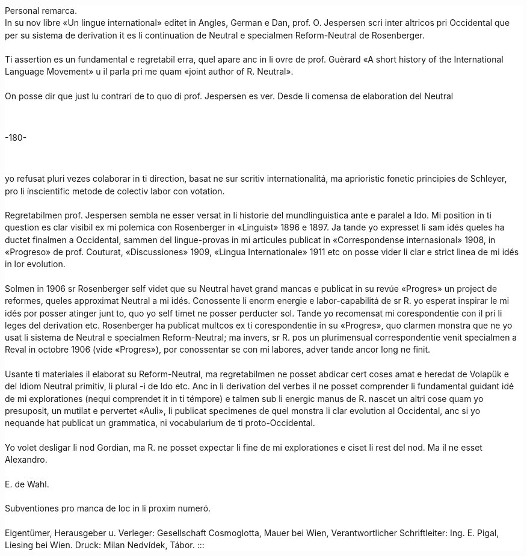 Personal remarca.\
In su nov libre «Un lingue international» editet in Angles, German e
Dan, prof. O. Jespersen scri inter altricos pri Occidental que per su
sistema de derivation it es li continuation de Neutral e specialmen
Reform-Neutral de Rosenberger.\
\
Ti assertion es un fundamental e regretabil erra, quel apare anc in li
ovre de prof. Guèrard «A short history of the International Language
Movement» u il parla pri me quam «joint author of R. Neutral».\
\
On posse dir que just lu contrari de to quo di prof. Jespersen es ver.
Desde li comensa de elaboration del Neutral

 

-180-

 

yo refusat pluri vezes colaborar in ti direction, basat ne sur scritiv
internationalitá, ma aprioristic fonetic principies de Schleyer, pro li
ínscientific metode de colectiv labor con votation.\
\
Regretabilmen prof. Jespersen sembla ne esser versat in li historie del
mundlinguistica ante e paralel a Ido. Mi position in ti question es clar
visibil ex mi polemica con Rosenberger in «Linguist» 1896 e 1897. Ja
tande yo expresset li sam idés queles ha ductet finalmen a Occidental,
sammen del lingue-provas in mi articules publicat in «Correspondense
internasional» 1908, in «Progreso» de prof. Couturat, «Discussiones»
1909, «Lingua Internationale» 1911 etc on posse vider li clar e strict
linea de mi idés in lor evolution.\
\
Solmen in 1906 sr Rosenberger self videt que su Neutral havet grand
mancas e publicat in su revúe «Progres» un project de reformes, queles
approximat Neutral a mi idés. Conossente li enorm energie e
labor-capabilitá de sr R. yo esperat inspirar le mi idés por posser
atinger junt to, quo yo self timet ne posser perducter sol. Tande yo
recomensat mi corespondentie con il pri li leges del derivation etc.
Rosenberger ha publicat multcos ex ti corespondentie in su «Progres»,
quo clarmen monstra que ne yo usat li sistema de Neutral e specialmen
Reform-Neutral; ma invers, sr R. pos un plurimensual correspondentie
venit specialmen a Reval in octobre 1906 (vide «Progres»), por
conossentar se con mi labores, adver tande ancor long ne finit.\
\
Usante ti materiales il elaborat su Reform-Neutral, ma regretabilmen ne
posset abdicar cert coses amat e heredat de Volapük e del Idiom Neutral
primitiv, li plural -i de Ido etc. Anc in li derivation del verbes il ne
posset comprender li fundamental guidant idé de mi explorationes (nequi
comprendet it in ti témpore) e talmen sub li energic manus de R. nascet
un altri cose quam yo presuposit, un mutilat e pervertet «Auli», li
publicat specimenes de quel monstra li clar evolution al Occidental, anc
si yo nequande hat publicat un grammatica, ni vocabularium de ti
proto-Occidental.\
\
Yo volet desligar li nod Gordian, ma R. ne posset expectar li fine de mi
explorationes e ciset li rest del nod. Ma il ne esset Alexandro.\
\
E. de Wahl.\
\
Subventiones pro manca de loc in li proxim numeró.\
\
Eigentümer, Herausgeber u. Verleger: Gesellschaft Cosmoglotta, Mauer bei
Wien, Verantwortlicher Schriftleiter: Ing. E. Pigal, Liesing bei Wien.
Druck: Milan Nedvídek, Tábor.
:::
